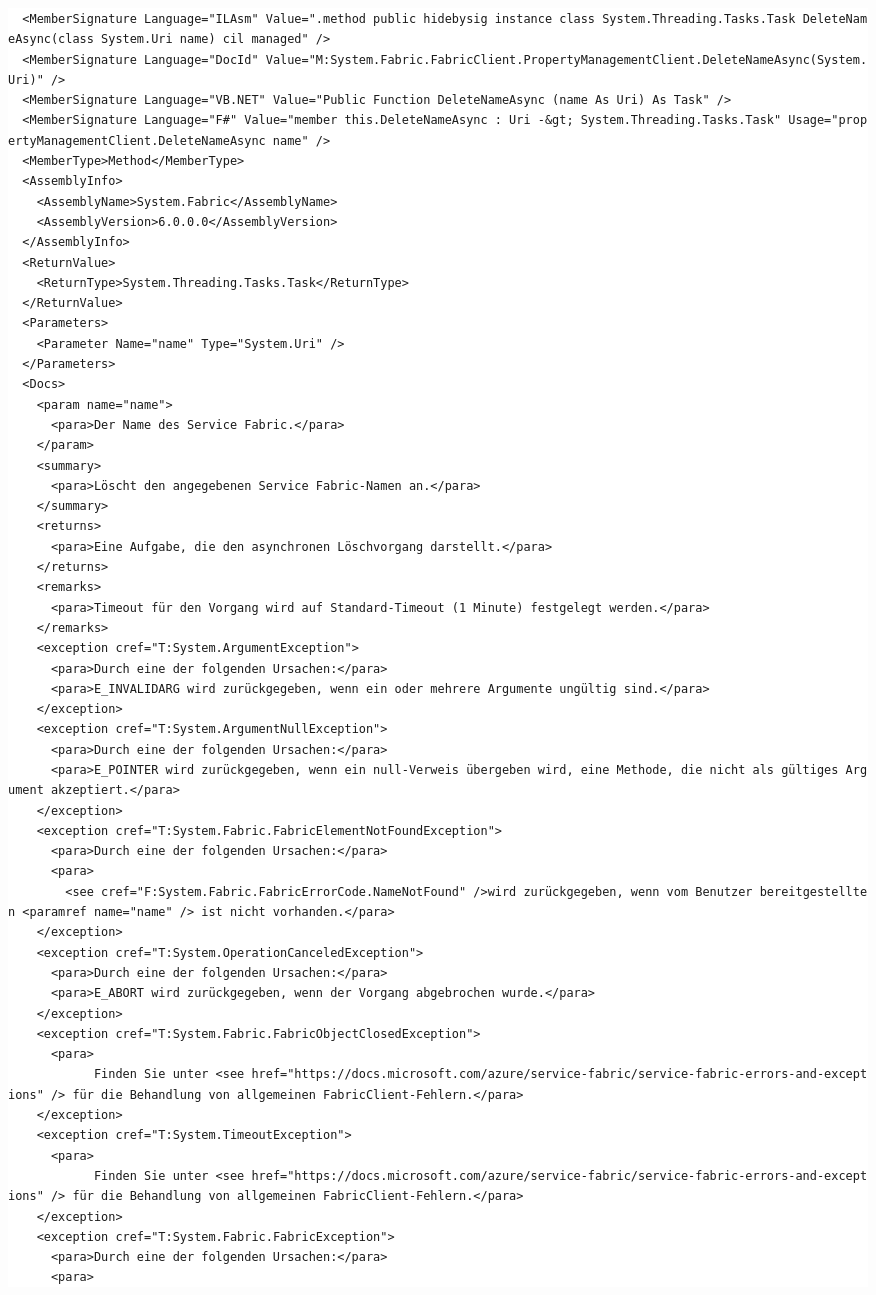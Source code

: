       <MemberSignature Language="ILAsm" Value=".method public hidebysig instance class System.Threading.Tasks.Task DeleteNameAsync(class System.Uri name) cil managed" />
      <MemberSignature Language="DocId" Value="M:System.Fabric.FabricClient.PropertyManagementClient.DeleteNameAsync(System.Uri)" />
      <MemberSignature Language="VB.NET" Value="Public Function DeleteNameAsync (name As Uri) As Task" />
      <MemberSignature Language="F#" Value="member this.DeleteNameAsync : Uri -&gt; System.Threading.Tasks.Task" Usage="propertyManagementClient.DeleteNameAsync name" />
      <MemberType>Method</MemberType>
      <AssemblyInfo>
        <AssemblyName>System.Fabric</AssemblyName>
        <AssemblyVersion>6.0.0.0</AssemblyVersion>
      </AssemblyInfo>
      <ReturnValue>
        <ReturnType>System.Threading.Tasks.Task</ReturnType>
      </ReturnValue>
      <Parameters>
        <Parameter Name="name" Type="System.Uri" />
      </Parameters>
      <Docs>
        <param name="name">
          <para>Der Name des Service Fabric.</para>
        </param>
        <summary>
          <para>Löscht den angegebenen Service Fabric-Namen an.</para>
        </summary>
        <returns>
          <para>Eine Aufgabe, die den asynchronen Löschvorgang darstellt.</para>
        </returns>
        <remarks>
          <para>Timeout für den Vorgang wird auf Standard-Timeout (1 Minute) festgelegt werden.</para>
        </remarks>
        <exception cref="T:System.ArgumentException">
          <para>Durch eine der folgenden Ursachen:</para>
          <para>E_INVALIDARG wird zurückgegeben, wenn ein oder mehrere Argumente ungültig sind.</para>
        </exception>
        <exception cref="T:System.ArgumentNullException">
          <para>Durch eine der folgenden Ursachen:</para>
          <para>E_POINTER wird zurückgegeben, wenn ein null-Verweis übergeben wird, eine Methode, die nicht als gültiges Argument akzeptiert.</para>
        </exception>
        <exception cref="T:System.Fabric.FabricElementNotFoundException">
          <para>Durch eine der folgenden Ursachen:</para>
          <para>
            <see cref="F:System.Fabric.FabricErrorCode.NameNotFound" />wird zurückgegeben, wenn vom Benutzer bereitgestellten <paramref name="name" /> ist nicht vorhanden.</para>
        </exception>
        <exception cref="T:System.OperationCanceledException">
          <para>Durch eine der folgenden Ursachen:</para>
          <para>E_ABORT wird zurückgegeben, wenn der Vorgang abgebrochen wurde.</para>
        </exception>
        <exception cref="T:System.Fabric.FabricObjectClosedException">
          <para>
                Finden Sie unter <see href="https://docs.microsoft.com/azure/service-fabric/service-fabric-errors-and-exceptions" /> für die Behandlung von allgemeinen FabricClient-Fehlern.</para>
        </exception>
        <exception cref="T:System.TimeoutException">
          <para>
                Finden Sie unter <see href="https://docs.microsoft.com/azure/service-fabric/service-fabric-errors-and-exceptions" /> für die Behandlung von allgemeinen FabricClient-Fehlern.</para>
        </exception>
        <exception cref="T:System.Fabric.FabricException">
          <para>Durch eine der folgenden Ursachen:</para>
          <para>
